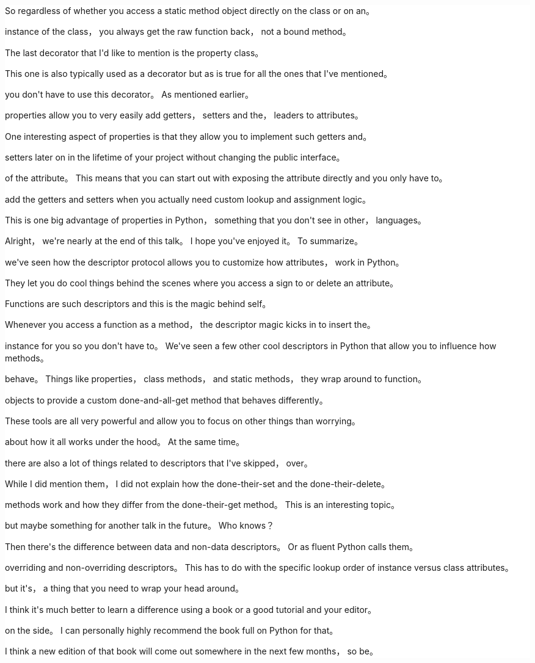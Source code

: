  So regardless of whether you access a static method object directly on the class or on an。

 instance of the class， you always get the raw function back， not a bound method。

 The last decorator that I'd like to mention is the property class。

 This one is also typically used as a decorator but as is true for all the ones that I've mentioned。

 you don't have to use this decorator。 As mentioned earlier。

 properties allow you to very easily add getters， setters and the， leaders to attributes。

 One interesting aspect of properties is that they allow you to implement such getters and。

 setters later on in the lifetime of your project without changing the public interface。

 of the attribute。 This means that you can start out with exposing the attribute directly and you only have to。

 add the getters and setters when you actually need custom lookup and assignment logic。

 This is one big advantage of properties in Python， something that you don't see in other， languages。

 Alright， we're nearly at the end of this talk。 I hope you've enjoyed it。 To summarize。

 we've seen how the descriptor protocol allows you to customize how attributes， work in Python。

 They let you do cool things behind the scenes where you access a sign to or delete an attribute。

 Functions are such descriptors and this is the magic behind self。

 Whenever you access a function as a method， the descriptor magic kicks in to insert the。

 instance for you so you don't have to。 We've seen a few other cool descriptors in Python that allow you to influence how methods。

 behave。 Things like properties， class methods， and static methods， they wrap around to function。

 objects to provide a custom done-and-all-get method that behaves differently。

 These tools are all very powerful and allow you to focus on other things than worrying。

 about how it all works under the hood。 At the same time。

 there are also a lot of things related to descriptors that I've skipped， over。

 While I did mention them， I did not explain how the done-their-set and the done-their-delete。

 methods work and how they differ from the done-their-get method。 This is an interesting topic。

 but maybe something for another talk in the future。 Who knows？

 Then there's the difference between data and non-data descriptors。 Or as fluent Python calls them。

 overriding and non-overriding descriptors。 This has to do with the specific lookup order of instance versus class attributes。

 but it's， a thing that you need to wrap your head around。

 I think it's much better to learn a difference using a book or a good tutorial and your editor。

 on the side。 I can personally highly recommend the book full on Python for that。

 I think a new edition of that book will come out somewhere in the next few months， so be。
